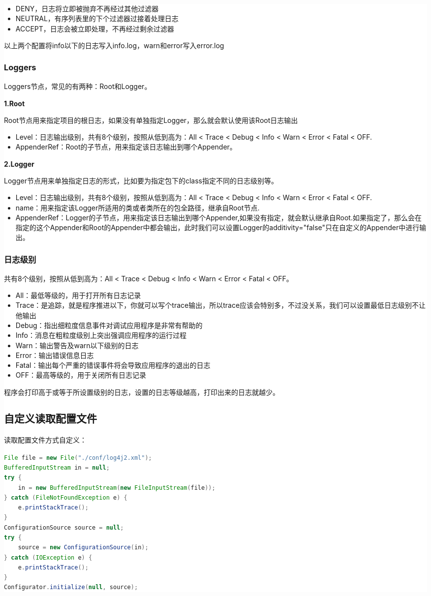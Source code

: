 - DENY，日志将立即被抛弃不再经过其他过滤器
- NEUTRAL，有序列表里的下个过滤器过接着处理日志
- ACCEPT，日志会被立即处理，不再经过剩余过滤器

以上两个配置将info以下的日志写入info.log，warn和error写入error.log

### Loggers

Loggers节点，常见的有两种：Root和Logger。

**1.Root**

Root节点用来指定项目的根日志，如果没有单独指定Logger，那么就会默认使用该Root日志输出
 - Level：日志输出级别，共有8个级别，按照从低到高为：All < Trace < Debug < Info < Warn < Error < Fatal < OFF.
 - AppenderRef：Root的子节点，用来指定该日志输出到哪个Appender。

**2.Logger**

Logger节点用来单独指定日志的形式，比如要为指定包下的class指定不同的日志级别等。
- Level：日志输出级别，共有8个级别，按照从低到高为：All < Trace < Debug < Info < Warn < Error < Fatal < OFF.
- name：用来指定该Logger所适用的类或者类所在的包全路径，继承自Root节点.
- AppenderRef：Logger的子节点，用来指定该日志输出到哪个Appender,如果没有指定，就会默认继承自Root.如果指定了，那么会在指定的这个Appender和Root的Appender中都会输出，此时我们可以设置Logger的additivity="false"只在自定义的Appender中进行输出。

### 日志级别

共有8个级别，按照从低到高为：All < Trace < Debug < Info < Warn < Error < Fatal < OFF。

- All：最低等级的，用于打开所有日志记录
- Trace：是追踪，就是程序推进以下，你就可以写个trace输出，所以trace应该会特别多，不过没关系，我们可以设置最低日志级别不让他输出
- Debug：指出细粒度信息事件对调试应用程序是非常有帮助的
- Info：消息在粗粒度级别上突出强调应用程序的运行过程
- Warn：输出警告及warn以下级别的日志
- Error：输出错误信息日志
- Fatal：输出每个严重的错误事件将会导致应用程序的退出的日志
- OFF：最高等级的，用于关闭所有日志记录

程序会打印高于或等于所设置级别的日志，设置的日志等级越高，打印出来的日志就越少。

## 自定义读取配置文件

读取配置文件方式自定义：

```java
File file = new File("./conf/log4j2.xml");
BufferedInputStream in = null;
try {
	in = new BufferedInputStream(new FileInputStream(file));
} catch (FileNotFoundException e) {
	e.printStackTrace();
}
ConfigurationSource source = null;
try {
	source = new ConfigurationSource(in);
} catch (IOException e) {
	e.printStackTrace();
}
Configurator.initialize(null, source);
```
